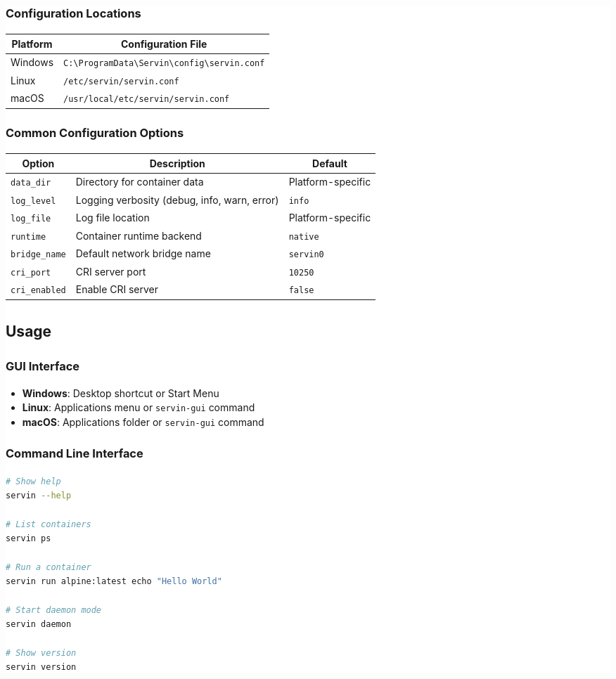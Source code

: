 ### Configuration Locations

| Platform | Configuration File |
|----------|-------------------|
| Windows | `C:\ProgramData\Servin\config\servin.conf` |
| Linux | `/etc/servin/servin.conf` |
| macOS | `/usr/local/etc/servin/servin.conf` |

### Common Configuration Options

| Option | Description | Default |
|--------|-------------|---------|
| `data_dir` | Directory for container data | Platform-specific |
| `log_level` | Logging verbosity (debug, info, warn, error) | `info` |
| `log_file` | Log file location | Platform-specific |
| `runtime` | Container runtime backend | `native` |
| `bridge_name` | Default network bridge name | `servin0` |
| `cri_port` | CRI server port | `10250` |
| `cri_enabled` | Enable CRI server | `false` |

## Usage

### GUI Interface
- **Windows**: Desktop shortcut or Start Menu
- **Linux**: Applications menu or `servin-gui` command
- **macOS**: Applications folder or `servin-gui` command

### Command Line Interface
```bash
# Show help
servin --help

# List containers
servin ps

# Run a container
servin run alpine:latest echo "Hello World"

# Start daemon mode
servin daemon

# Show version
servin version
```
